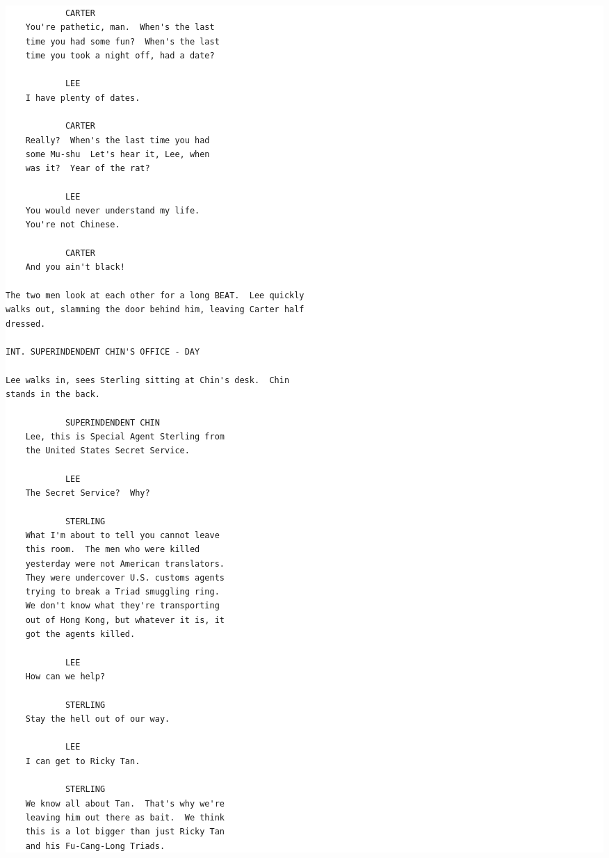 				CARTER
		You're pathetic, man.  When's the last
		time you had some fun?  When's the last
		time you took a night off, had a date?

				LEE
		I have plenty of dates.

				CARTER
		Really?  When's the last time you had
		some Mu-shu  Let's hear it, Lee, when
		was it?  Year of the rat?

				LEE
		You would never understand my life. 
		You're not Chinese.

				CARTER
		And you ain't black!

	The two men look at each other for a long BEAT.  Lee quickly
	walks out, slamming the door behind him, leaving Carter half
	dressed.

	INT. SUPERINDENDENT CHIN'S OFFICE - DAY

	Lee walks in, sees Sterling sitting at Chin's desk.  Chin
	stands in the back.

				SUPERINDENDENT CHIN
		Lee, this is Special Agent Sterling from
		the United States Secret Service.

				LEE
		The Secret Service?  Why?

				STERLING
		What I'm about to tell you cannot leave
		this room.  The men who were killed
		yesterday were not American translators. 
		They were undercover U.S. customs agents
		trying to break a Triad smuggling ring. 
		We don't know what they're transporting
		out of Hong Kong, but whatever it is, it
		got the agents killed.

				LEE
		How can we help?

				STERLING
		Stay the hell out of our way.

				LEE
		I can get to Ricky Tan.

				STERLING
		We know all about Tan.  That's why we're
		leaving him out there as bait.  We think
		this is a lot bigger than just Ricky Tan
		and his Fu-Cang-Long Triads.
